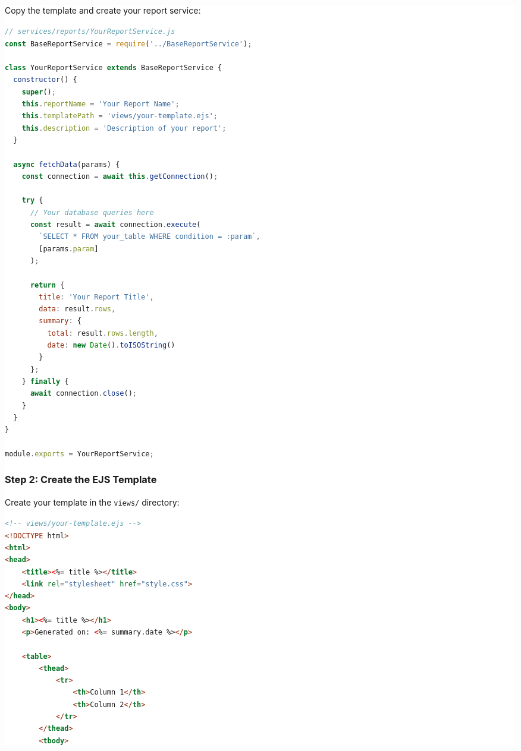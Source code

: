 Copy the template and create your report service:

```javascript
// services/reports/YourReportService.js
const BaseReportService = require('../BaseReportService');

class YourReportService extends BaseReportService {
  constructor() {
    super();
    this.reportName = 'Your Report Name';
    this.templatePath = 'views/your-template.ejs';
    this.description = 'Description of your report';
  }

  async fetchData(params) {
    const connection = await this.getConnection();
    
    try {
      // Your database queries here
      const result = await connection.execute(
        `SELECT * FROM your_table WHERE condition = :param`,
        [params.param]
      );
      
      return {
        title: 'Your Report Title',
        data: result.rows,
        summary: {
          total: result.rows.length,
          date: new Date().toISOString()
        }
      };
    } finally {
      await connection.close();
    }
  }
}

module.exports = YourReportService;
```

### Step 2: Create the EJS Template

Create your template in the `views/` directory:

```html
<!-- views/your-template.ejs -->
<!DOCTYPE html>
<html>
<head>
    <title><%= title %></title>
    <link rel="stylesheet" href="style.css">
</head>
<body>
    <h1><%= title %></h1>
    <p>Generated on: <%= summary.date %></p>
    
    <table>
        <thead>
            <tr>
                <th>Column 1</th>
                <th>Column 2</th>
            </tr>
        </thead>
        <tbody>
```